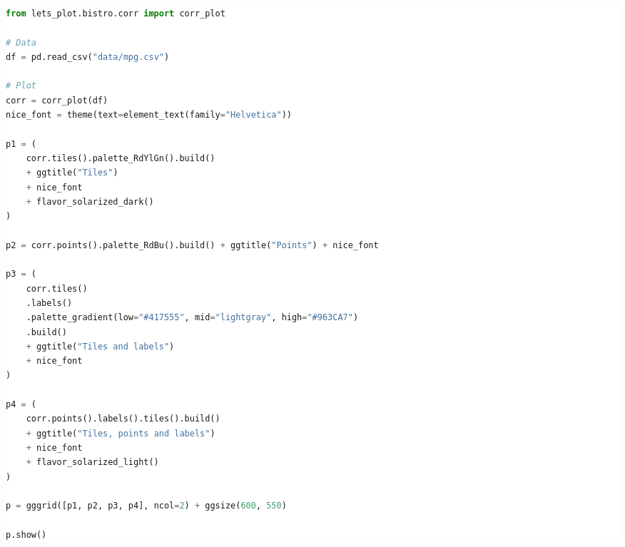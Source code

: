 ```python title="Python" showLineNumbers
from lets_plot.bistro.corr import corr_plot

# Data
df = pd.read_csv("data/mpg.csv")

# Plot
corr = corr_plot(df)
nice_font = theme(text=element_text(family="Helvetica"))

p1 = (
    corr.tiles().palette_RdYlGn().build()
    + ggtitle("Tiles")
    + nice_font
    + flavor_solarized_dark()
)

p2 = corr.points().palette_RdBu().build() + ggtitle("Points") + nice_font

p3 = (
    corr.tiles()
    .labels()
    .palette_gradient(low="#417555", mid="lightgray", high="#963CA7")
    .build()
    + ggtitle("Tiles and labels")
    + nice_font
)

p4 = (
    corr.points().labels().tiles().build()
    + ggtitle("Tiles, points and labels")
    + nice_font
    + flavor_solarized_light()
)

p = gggrid([p1, p2, p3, p4], ncol=2) + ggsize(600, 550)

p.show()
```

